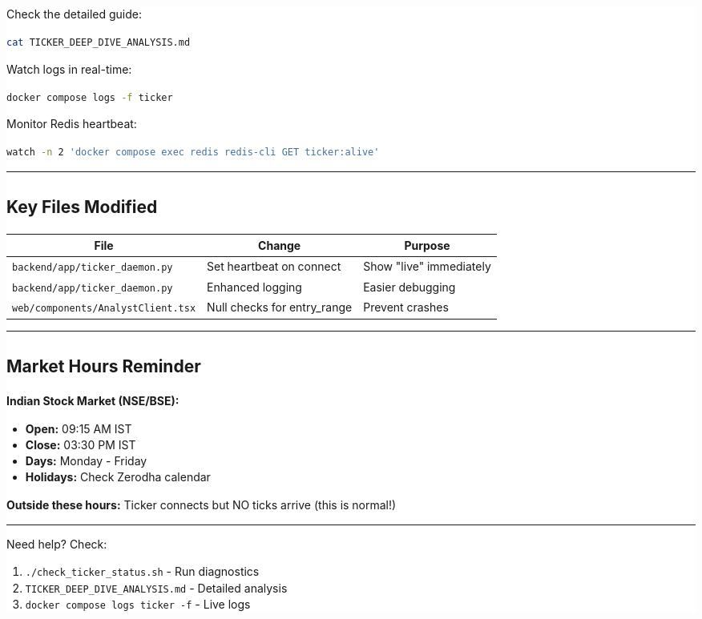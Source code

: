 Check the detailed guide:
```bash
cat TICKER_DEEP_DIVE_ANALYSIS.md
```

Watch logs in real-time:
```bash
docker compose logs -f ticker
```

Monitor Redis heartbeat:
```bash
watch -n 2 'docker compose exec redis redis-cli GET ticker:alive'
```

---

## Key Files Modified

| File | Change | Purpose |
|------|--------|---------|
| `backend/app/ticker_daemon.py` | Set heartbeat on connect | Show "live" immediately |
| `backend/app/ticker_daemon.py` | Enhanced logging | Easier debugging |
| `web/components/AnalystClient.tsx` | Null checks for entry_range | Prevent crashes |

---

## Market Hours Reminder

**Indian Stock Market (NSE/BSE):**
- **Open:** 09:15 AM IST
- **Close:** 03:30 PM IST  
- **Days:** Monday - Friday
- **Holidays:** Check Zerodha calendar

**Outside these hours:** Ticker connects but NO ticks arrive (this is normal!)

---

Need help? Check:
1. `./check_ticker_status.sh` - Run diagnostics
2. `TICKER_DEEP_DIVE_ANALYSIS.md` - Detailed analysis
3. `docker compose logs ticker -f` - Live logs
